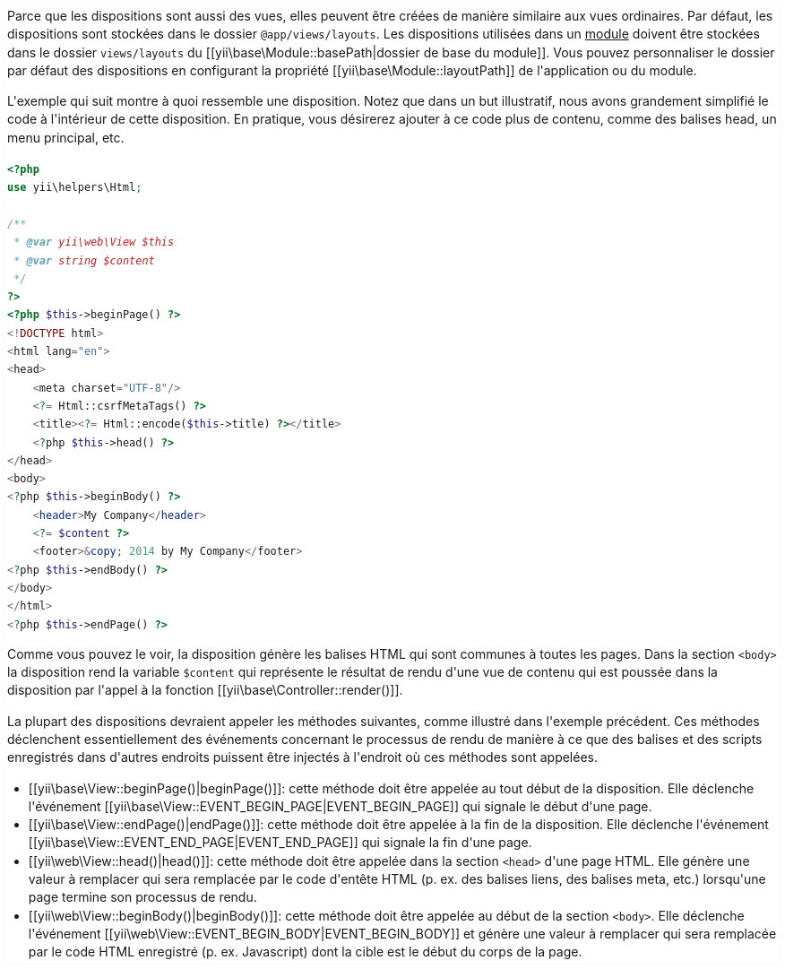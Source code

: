 Parce que les dispositions sont aussi des vues, elles peuvent être créées de manière similaire aux vues ordinaires. Par défaut, les dispositions sont stockées dans le dossier `@app/views/layouts`. Les dispositions utilisées dans un [module](structure-modules.md) doivent être stockées dans le dossier `views/layouts` du [[yii\base\Module::basePath|dossier de base du module]]. Vous pouvez personnaliser le dossier par défaut des dispositions en configurant la propriété [[yii\base\Module::layoutPath]] de l'application ou du module.

L'exemple qui suit montre à quoi ressemble une disposition. Notez que dans un but illustratif, nous avons grandement simplifié le code à l'intérieur de cette disposition. En pratique, vous désirerez ajouter à ce code plus de contenu, comme des balises head, un menu principal, etc. 

```php
<?php
use yii\helpers\Html;

/**
 * @var yii\web\View $this
 * @var string $content
 */
?>
<?php $this->beginPage() ?>
<!DOCTYPE html>
<html lang="en">
<head>
    <meta charset="UTF-8"/>
    <?= Html::csrfMetaTags() ?>
    <title><?= Html::encode($this->title) ?></title>
    <?php $this->head() ?>
</head>
<body>
<?php $this->beginBody() ?>
    <header>My Company</header>
    <?= $content ?>
    <footer>&copy; 2014 by My Company</footer>
<?php $this->endBody() ?>
</body>
</html>
<?php $this->endPage() ?>
```

Comme vous pouvez le voir, la disposition génère les balises HTML qui sont communes à toutes les pages. Dans la section `<body>` la disposition rend  la variable `$content` qui représente le résultat de rendu d'une vue de contenu qui est poussée dans la disposition par l'appel à la fonction [[yii\base\Controller::render()]].

La plupart des dispositions devraient appeler les méthodes suivantes, comme illustré dans l'exemple précédent. Ces méthodes déclenchent essentiellement des événements concernant le processus de rendu de manière à ce que des balises et des scripts enregistrés dans d'autres endroits puissent être injectés à l'endroit où ces méthodes sont appelées. 

- [[yii\base\View::beginPage()|beginPage()]]: cette méthode doit être appelée au tout début de la disposition. Elle déclenche l'événement  [[yii\base\View::EVENT_BEGIN_PAGE|EVENT_BEGIN_PAGE]] qui signale le début d'une page.
- [[yii\base\View::endPage()|endPage()]]: cette méthode doit être appelée à la fin de la disposition. Elle déclenche l'événement [[yii\base\View::EVENT_END_PAGE|EVENT_END_PAGE]] qui signale la fin d'une page.
- [[yii\web\View::head()|head()]]: cette méthode doit être appelée dans la section `<head>` d'une page HTML. Elle génère une valeur à remplacer qui sera remplacée par le code d'entête HTML (p. ex. des balises liens, des balises meta, etc.) lorsqu'une page termine son processus de rendu. 
- [[yii\web\View::beginBody()|beginBody()]]: cette méthode doit être appelée au début de la section `<body>`. Elle déclenche l'événement [[yii\web\View::EVENT_BEGIN_BODY|EVENT_BEGIN_BODY]] et génère une valeur à remplacer qui sera remplacée par le code HTML enregistré (p. ex. Javascript) dont la cible est le début du corps de la page. 